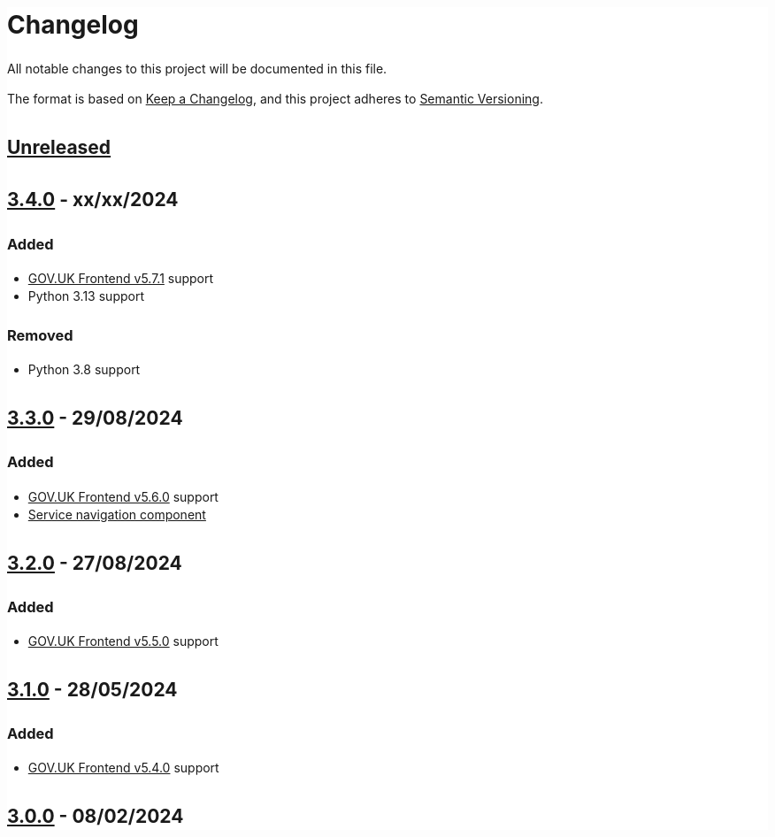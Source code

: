 # Changelog

All notable changes to this project will be documented in this file.

The format is based on [Keep a Changelog](https://keepachangelog.com/en/1.0.0/), and this project adheres to [Semantic Versioning](https://semver.org/spec/v2.0.0.html).

## [Unreleased](https://github.com/LandRegistry/govuk-frontend-jinja/compare/3.4.0...main)

## [3.4.0](https://github.com/LandRegistry/govuk-frontend-jinja/releases/tag/3.4.0) - xx/xx/2024

### Added

- [GOV.UK Frontend v5.7.1](https://github.com/alphagov/govuk-frontend/releases/tag/v5.7.1) support
- Python 3.13 support

### Removed

- Python 3.8 support

## [3.3.0](https://github.com/LandRegistry/govuk-frontend-jinja/releases/tag/3.3.0) - 29/08/2024

### Added

- [GOV.UK Frontend v5.6.0](https://github.com/alphagov/govuk-frontend/releases/tag/v5.6.0) support
- [Service navigation component](https://design-system.service.gov.uk/components/service-navigation/)

## [3.2.0](https://github.com/LandRegistry/govuk-frontend-jinja/releases/tag/3.2.0) - 27/08/2024

### Added

- [GOV.UK Frontend v5.5.0](https://github.com/alphagov/govuk-frontend/releases/tag/v5.5.0) support

## [3.1.0](https://github.com/LandRegistry/govuk-frontend-jinja/releases/tag/3.1.0) - 28/05/2024

### Added

- [GOV.UK Frontend v5.4.0](https://github.com/alphagov/govuk-frontend/releases/tag/v5.4.0) support

## [3.0.0](https://github.com/LandRegistry/govuk-frontend-jinja/releases/tag/3.0.0) - 08/02/2024

